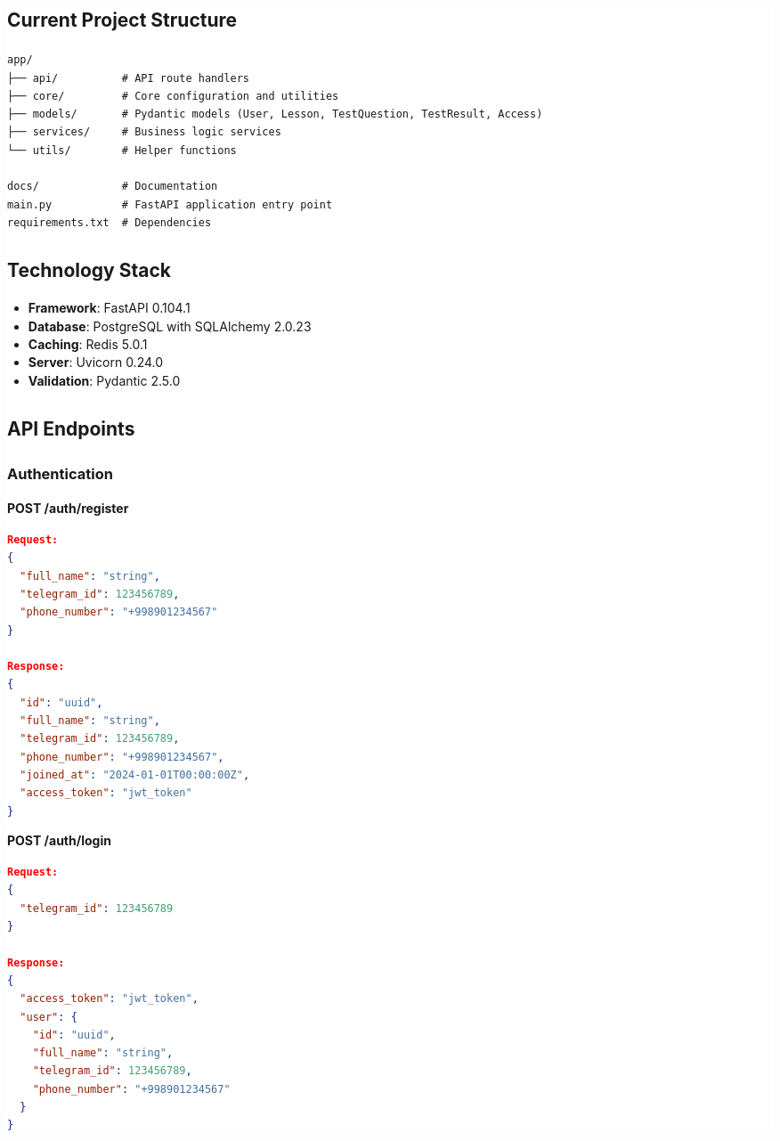 ## Current Project Structure
```
app/
├── api/          # API route handlers
├── core/         # Core configuration and utilities
├── models/       # Pydantic models (User, Lesson, TestQuestion, TestResult, Access)
├── services/     # Business logic services
└── utils/        # Helper functions

docs/             # Documentation
main.py           # FastAPI application entry point
requirements.txt  # Dependencies
```

## Technology Stack
- **Framework**: FastAPI 0.104.1
- **Database**: PostgreSQL with SQLAlchemy 2.0.23
- **Caching**: Redis 5.0.1
- **Server**: Uvicorn 0.24.0
- **Validation**: Pydantic 2.5.0

## API Endpoints

### Authentication
**POST /auth/register**
```json
Request:
{
  "full_name": "string",
  "telegram_id": 123456789,
  "phone_number": "+998901234567"
}

Response:
{
  "id": "uuid",
  "full_name": "string",
  "telegram_id": 123456789,
  "phone_number": "+998901234567",
  "joined_at": "2024-01-01T00:00:00Z",
  "access_token": "jwt_token"
}
```

**POST /auth/login**
```json
Request:
{
  "telegram_id": 123456789
}

Response:
{
  "access_token": "jwt_token",
  "user": {
    "id": "uuid",
    "full_name": "string",
    "telegram_id": 123456789,
    "phone_number": "+998901234567"
  }
}
```

